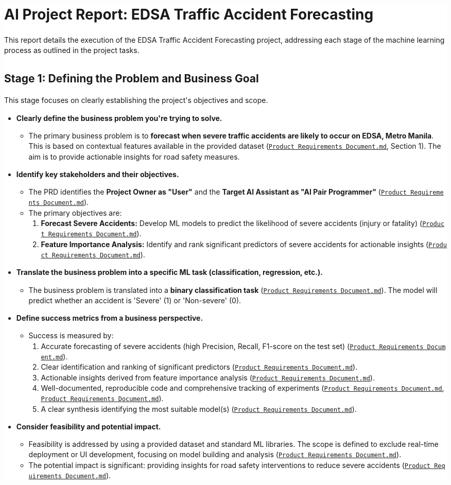 # AI Project Report: EDSA Traffic Accident Forecasting

This report details the execution of the EDSA Traffic Accident Forecasting project, addressing each stage of the machine learning process as outlined in the project tasks.

## Stage 1: Defining the Problem and Business Goal

This stage focuses on clearly establishing the project's objectives and scope.

*   **Clearly define the business problem you're trying to solve.**
    *   The primary business problem is to **forecast when severe traffic accidents are likely to occur on EDSA, Metro Manila**. This is based on contextual features available in the provided dataset ([`Product Requirements Document.md`](Product%20Requirements%20Document.md:14), Section 1). The aim is to provide actionable insights for road safety measures.

*   **Identify key stakeholders and their objectives.**
    *   The PRD identifies the **Project Owner as "User"** and the **Target AI Assistant as "AI Pair Programmer"** ([`Product Requirements Document.md`](Product%20Requirements%20Document.md:7-8)).
    *   The primary objectives are:
        1.  **Forecast Severe Accidents:** Develop ML models to predict the likelihood of severe accidents (injury or fatality) ([`Product Requirements Document.md`](Product%20Requirements%20Document.md:23)).
        2.  **Feature Importance Analysis:** Identify and rank significant predictors of severe accidents for actionable insights ([`Product Requirements Document.md`](Product%20Requirements%20Document.md:24)).

*   **Translate the business problem into a specific ML task (classification, regression, etc.).**
    *   The business problem is translated into a **binary classification task** ([`Product Requirements Document.md`](Product%20Requirements%20Document.md:43-44)). The model will predict whether an accident is 'Severe' (1) or 'Non-severe' (0).

*   **Define success metrics from a business perspective.**
    *   Success is measured by:
        1.  Accurate forecasting of severe accidents (high Precision, Recall, F1-score on the test set) ([`Product Requirements Document.md`](Product%20Requirements%20Document.md:212)).
        2.  Clear identification and ranking of significant predictors ([`Product Requirements Document.md`](Product%20Requirements%20Document.md:213)).
        3.  Actionable insights derived from feature importance analysis ([`Product Requirements Document.md`](Product%20Requirements%20Document.md:215)).
        4.  Well-documented, reproducible code and comprehensive tracking of experiments ([`Product Requirements Document.md`](Product%20Requirements%20Document.md:214), [`Product Requirements Document.md`](Product%20Requirements%20Document.md:216)).
        5.  A clear synthesis identifying the most suitable model(s) ([`Product Requirements Document.md`](Product%20Requirements%20Document.md:217)).

*   **Consider feasibility and potential impact.**
    *   Feasibility is addressed by using a provided dataset and standard ML libraries. The scope is defined to exclude real-time deployment or UI development, focusing on model building and analysis ([`Product Requirements Document.md`](Product%20Requirements%20Document.md:71-75)).
    *   The potential impact is significant: providing insights for road safety interventions to reduce severe accidents ([`Product Requirements Document.md`](Product%20Requirements%20Document.md:14)).
